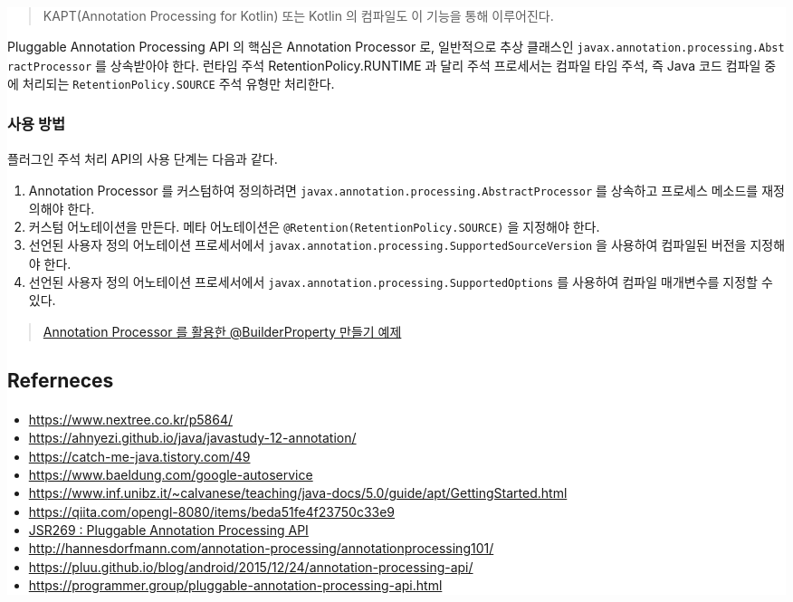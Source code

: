 > KAPT(Annotation Processing for Kotlin) 또는 Kotlin 의 컴파일도 이 기능을 통해 이루어진다.

Pluggable Annotation Processing API 의 핵심은 Annotation Processor 로, 일반적으로 추상 클래스인 `javax.annotation.processing.AbstractProcessor` 를 상속받아야 한다. 런타임 주석 RetentionPolicy.RUNTIME 과 달리 주석 프로세서는 컴파일 타임 주석, 즉 Java 코드 컴파일 중에 처리되는 `RetentionPolicy.SOURCE` 주석 유형만 처리한다.

### 사용 방법

플러그인 주석 처리 API의 사용 단계는 다음과 같다.

1. Annotation Processor 를 커스텀하여 정의하려면 `javax.annotation.processing.AbstractProcessor` 를 상속하고 프로세스 메소드를 재정의해야 한다.
2. 커스텀 어노테이션을 만든다. 메타 어노테이션은 `@Retention(RetentionPolicy.SOURCE)` 을 지정해야 한다.
3. 선언된 사용자 정의 어노테이션 프로세서에서 `javax.annotation.processing.SupportedSourceVersion` 을 사용하여 컴파일된 버전을 지정해야 한다.
4. 선언된 사용자 정의 어노테이션 프로세서에서 `javax.annotation.processing.SupportedOptions` 를 사용하여 컴파일 매개변수를 지정할 수 있다.

> [Annotation Processor 를 활용한 @BuilderProperty 만들기 예제](https://www.baeldung.com/java-annotation-processing-builder)

## Referneces

- https://www.nextree.co.kr/p5864/
- https://ahnyezi.github.io/java/javastudy-12-annotation/
- https://catch-me-java.tistory.com/49
- https://www.baeldung.com/google-autoservice
- https://www.inf.unibz.it/~calvanese/teaching/java-docs/5.0/guide/apt/GettingStarted.html
- https://qiita.com/opengl-8080/items/beda51fe4f23750c33e9
- [JSR269 : Pluggable Annotation Processing API](https://jcp.org/en/jsr/detail?id=269)
- http://hannesdorfmann.com/annotation-processing/annotationprocessing101/
- https://pluu.github.io/blog/android/2015/12/24/annotation-processing-api/
- https://programmer.group/pluggable-annotation-processing-api.html
